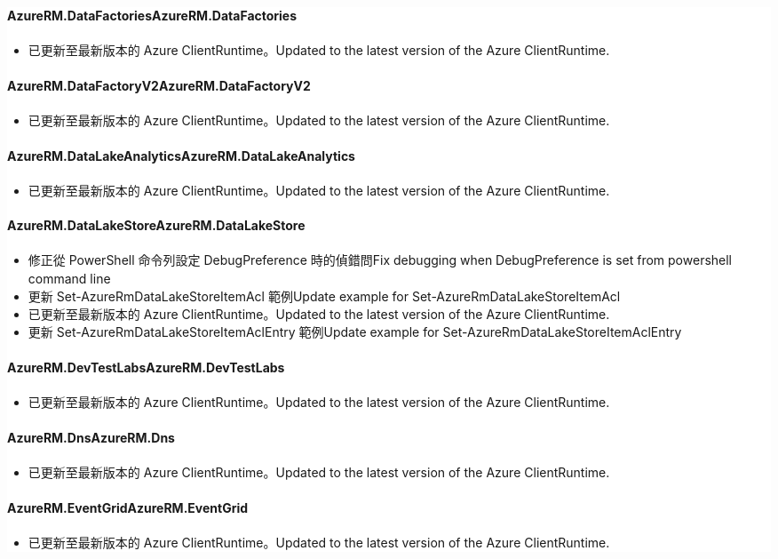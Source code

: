 #### <a name="azurermdatafactories"></a><span data-ttu-id="9eb5f-146">AzureRM.DataFactories</span><span class="sxs-lookup"><span data-stu-id="9eb5f-146">AzureRM.DataFactories</span></span>
* <span data-ttu-id="9eb5f-147">已更新至最新版本的 Azure ClientRuntime。</span><span class="sxs-lookup"><span data-stu-id="9eb5f-147">Updated to the latest version of the Azure ClientRuntime.</span></span>

#### <a name="azurermdatafactoryv2"></a><span data-ttu-id="9eb5f-148">AzureRM.DataFactoryV2</span><span class="sxs-lookup"><span data-stu-id="9eb5f-148">AzureRM.DataFactoryV2</span></span>
* <span data-ttu-id="9eb5f-149">已更新至最新版本的 Azure ClientRuntime。</span><span class="sxs-lookup"><span data-stu-id="9eb5f-149">Updated to the latest version of the Azure ClientRuntime.</span></span>

#### <a name="azurermdatalakeanalytics"></a><span data-ttu-id="9eb5f-150">AzureRM.DataLakeAnalytics</span><span class="sxs-lookup"><span data-stu-id="9eb5f-150">AzureRM.DataLakeAnalytics</span></span>
* <span data-ttu-id="9eb5f-151">已更新至最新版本的 Azure ClientRuntime。</span><span class="sxs-lookup"><span data-stu-id="9eb5f-151">Updated to the latest version of the Azure ClientRuntime.</span></span>

#### <a name="azurermdatalakestore"></a><span data-ttu-id="9eb5f-152">AzureRM.DataLakeStore</span><span class="sxs-lookup"><span data-stu-id="9eb5f-152">AzureRM.DataLakeStore</span></span>
* <span data-ttu-id="9eb5f-153">修正從 PowerShell 命令列設定 DebugPreference 時的偵錯問</span><span class="sxs-lookup"><span data-stu-id="9eb5f-153">Fix debugging when DebugPreference is set from powershell command line</span></span>
* <span data-ttu-id="9eb5f-154">更新 Set-AzureRmDataLakeStoreItemAcl 範例</span><span class="sxs-lookup"><span data-stu-id="9eb5f-154">Update example for Set-AzureRmDataLakeStoreItemAcl</span></span>
* <span data-ttu-id="9eb5f-155">已更新至最新版本的 Azure ClientRuntime。</span><span class="sxs-lookup"><span data-stu-id="9eb5f-155">Updated to the latest version of the Azure ClientRuntime.</span></span>
* <span data-ttu-id="9eb5f-156">更新 Set-AzureRmDataLakeStoreItemAclEntry 範例</span><span class="sxs-lookup"><span data-stu-id="9eb5f-156">Update example for Set-AzureRmDataLakeStoreItemAclEntry</span></span>

#### <a name="azurermdevtestlabs"></a><span data-ttu-id="9eb5f-157">AzureRM.DevTestLabs</span><span class="sxs-lookup"><span data-stu-id="9eb5f-157">AzureRM.DevTestLabs</span></span>
* <span data-ttu-id="9eb5f-158">已更新至最新版本的 Azure ClientRuntime。</span><span class="sxs-lookup"><span data-stu-id="9eb5f-158">Updated to the latest version of the Azure ClientRuntime.</span></span>

#### <a name="azurermdns"></a><span data-ttu-id="9eb5f-159">AzureRM.Dns</span><span class="sxs-lookup"><span data-stu-id="9eb5f-159">AzureRM.Dns</span></span>
* <span data-ttu-id="9eb5f-160">已更新至最新版本的 Azure ClientRuntime。</span><span class="sxs-lookup"><span data-stu-id="9eb5f-160">Updated to the latest version of the Azure ClientRuntime.</span></span>

#### <a name="azurermeventgrid"></a><span data-ttu-id="9eb5f-161">AzureRM.EventGrid</span><span class="sxs-lookup"><span data-stu-id="9eb5f-161">AzureRM.EventGrid</span></span>
* <span data-ttu-id="9eb5f-162">已更新至最新版本的 Azure ClientRuntime。</span><span class="sxs-lookup"><span data-stu-id="9eb5f-162">Updated to the latest version of the Azure ClientRuntime.</span></span>
